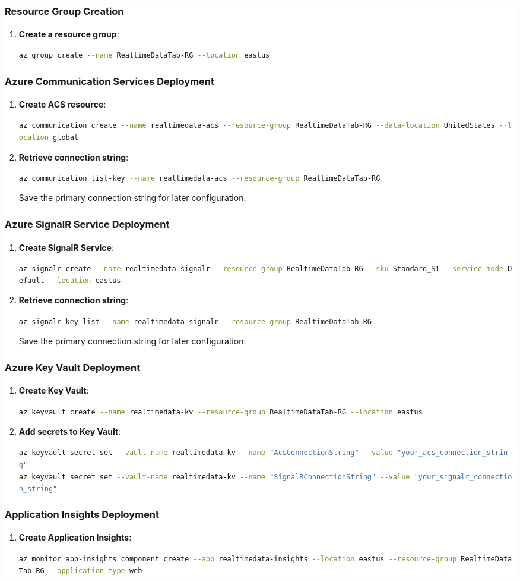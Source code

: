 ### Resource Group Creation

1. **Create a resource group**:
   ```bash
   az group create --name RealtimeDataTab-RG --location eastus
   ```

### Azure Communication Services Deployment

1. **Create ACS resource**:
   ```bash
   az communication create --name realtimedata-acs --resource-group RealtimeDataTab-RG --data-location UnitedStates --location global
   ```

2. **Retrieve connection string**:
   ```bash
   az communication list-key --name realtimedata-acs --resource-group RealtimeDataTab-RG
   ```
   Save the primary connection string for later configuration.

### Azure SignalR Service Deployment

1. **Create SignalR Service**:
   ```bash
   az signalr create --name realtimedata-signalr --resource-group RealtimeDataTab-RG --sku Standard_S1 --service-mode Default --location eastus
   ```

2. **Retrieve connection string**:
   ```bash
   az signalr key list --name realtimedata-signalr --resource-group RealtimeDataTab-RG
   ```
   Save the primary connection string for later configuration.

### Azure Key Vault Deployment

1. **Create Key Vault**:
   ```bash
   az keyvault create --name realtimedata-kv --resource-group RealtimeDataTab-RG --location eastus
   ```

2. **Add secrets to Key Vault**:
   ```bash
   az keyvault secret set --vault-name realtimedata-kv --name "AcsConnectionString" --value "your_acs_connection_string"
   az keyvault secret set --vault-name realtimedata-kv --name "SignalRConnectionString" --value "your_signalr_connection_string"
   ```

### Application Insights Deployment

1. **Create Application Insights**:
   ```bash
   az monitor app-insights component create --app realtimedata-insights --location eastus --resource-group RealtimeDataTab-RG --application-type web
   ```

